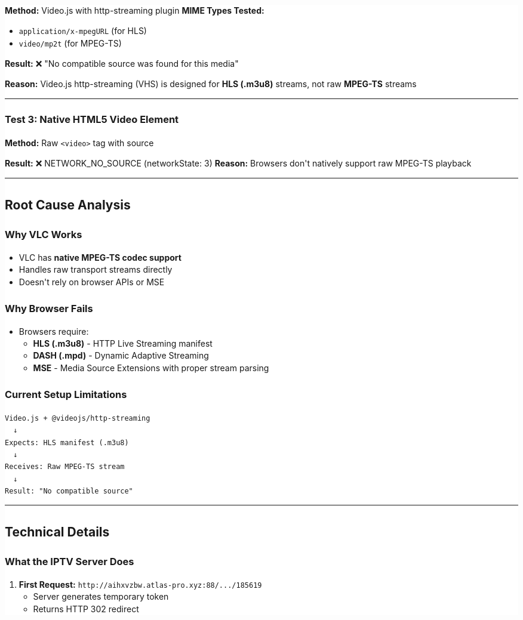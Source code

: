 **Method:** Video.js with http-streaming plugin
**MIME Types Tested:**
- `application/x-mpegURL` (for HLS)
- `video/mp2t` (for MPEG-TS)

**Result:** ❌ "No compatible source was found for this media"

**Reason:** Video.js http-streaming (VHS) is designed for **HLS (.m3u8)** streams, not raw **MPEG-TS** streams

---

### Test 3: Native HTML5 Video Element
**Method:** Raw `<video>` tag with source

**Result:** ❌ NETWORK_NO_SOURCE (networkState: 3)
**Reason:** Browsers don't natively support raw MPEG-TS playback

---

## Root Cause Analysis

### Why VLC Works
- VLC has **native MPEG-TS codec support**
- Handles raw transport streams directly
- Doesn't rely on browser APIs or MSE

### Why Browser Fails
- Browsers require:
  - **HLS (.m3u8)** - HTTP Live Streaming manifest
  - **DASH (.mpd)** - Dynamic Adaptive Streaming
  - **MSE** - Media Source Extensions with proper stream parsing

### Current Setup Limitations
```
Video.js + @videojs/http-streaming
  ↓
Expects: HLS manifest (.m3u8)
  ↓
Receives: Raw MPEG-TS stream
  ↓
Result: "No compatible source"
```

---

## Technical Details

### What the IPTV Server Does

1. **First Request:** `http://aihxvzbw.atlas-pro.xyz:88/.../185619`
   - Server generates temporary token
   - Returns HTTP 302 redirect
